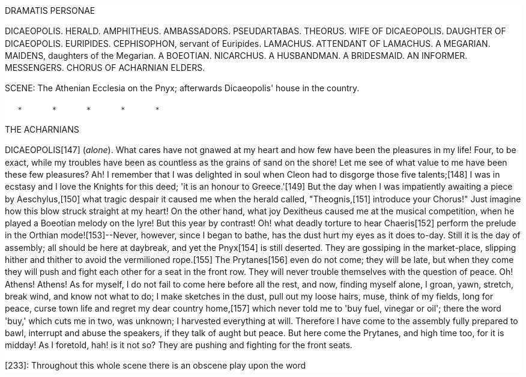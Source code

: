 
DRAMATIS PERSONAE

DICAEOPOLIS.
HERALD.
AMPHITHEUS.
AMBASSADORS.
PSEUDARTABAS.
THEORUS.
WIFE OF DICAEOPOLIS.
DAUGHTER OF DICAEOPOLIS.
EURIPIDES.
CEPHISOPHON, servant of Euripides.
LAMACHUS.
ATTENDANT OF LAMACHUS.
A MEGARIAN.
MAIDENS, daughters of the Megarian.
A BOEOTIAN.
NICARCHUS.
A HUSBANDMAN.
A BRIDESMAID.
AN INFORMER.
MESSENGERS.
CHORUS OF ACHARNIAN ELDERS.

SCENE: The Athenian Ecclesia on the Pnyx; afterwards Dicaeopolis' house
in the country.

       *       *       *       *       *

THE ACHARNIANS


DICAEOPOLIS[147] (_alone_). What cares have not gnawed at my heart and
how few have been the pleasures in my life! Four, to be exact, while my
troubles have been as countless as the grains of sand on the shore! Let
me see of what value to me have been these few pleasures? Ah! I remember
that I was delighted in soul when Cleon had to disgorge those five
talents;[148] I was in ecstasy and I love the Knights for this deed; 'it
is an honour to Greece.'[149] But the day when I was impatiently awaiting
a piece by Aeschylus,[150] what tragic despair it caused me when the
herald called, "Theognis,[151] introduce your Chorus!" Just imagine how
this blow struck straight at my heart! On the other hand, what joy
Dexitheus caused me at the musical competition, when he played a Boeotian
melody on the lyre! But this year by contrast! Oh! what deadly torture to
hear Chaeris[152] perform the prelude in the Orthian mode![153]--Never,
however, since I began to bathe, has the dust hurt my eyes as it does
to-day. Still it is the day of assembly; all should be here at daybreak,
and yet the Pnyx[154] is still deserted. They are gossiping in the
market-place, slipping hither and thither to avoid the vermilioned
rope.[155] The Prytanes[156] even do not come; they will be late, but
when they come they will push and fight each other for a seat in the
front row. They will never trouble themselves with the question of peace.
Oh! Athens! Athens! As for myself, I do not fail to come here before all
the rest, and now, finding myself alone, I groan, yawn, stretch, break
wind, and know not what to do; I make sketches in the dust, pull out my
loose hairs, muse, think of my fields, long for peace, curse town life
and regret my dear country home,[157] which never told me to 'buy fuel,
vinegar or oil'; there the word 'buy,' which cuts me in two, was unknown;
I harvested everything at will. Therefore I have come to the assembly
fully prepared to bawl, interrupt and abuse the speakers, if they talk of
aught but peace. But here come the Prytanes, and high time too, for it is
midday! As I foretold, hah! is it not so? They are pushing and fighting
for the front seats.


[233]: Throughout this whole scene there is an obscene play upon the word